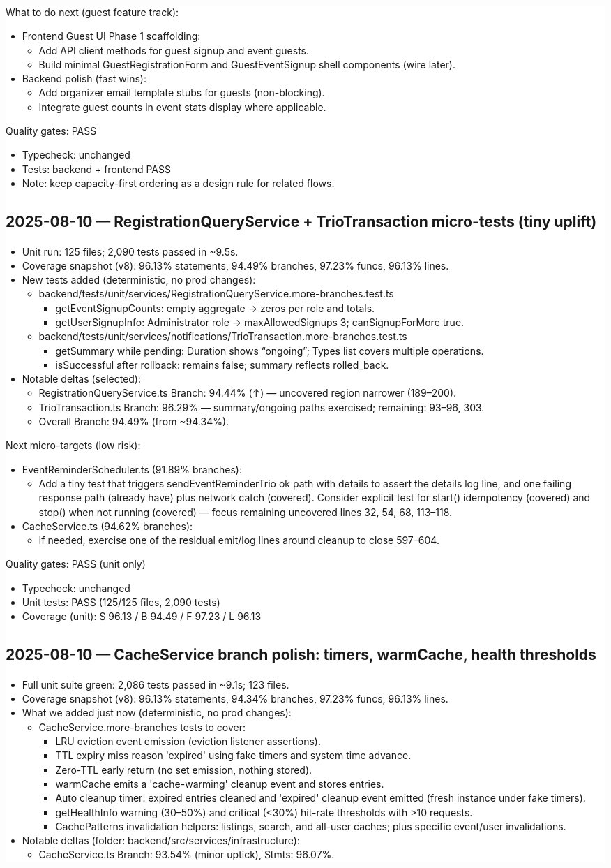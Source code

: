 What to do next (guest feature track):

- Frontend Guest UI Phase 1 scaffolding:
  - Add API client methods for guest signup and event guests.
  - Build minimal GuestRegistrationForm and GuestEventSignup shell components (wire later).
- Backend polish (fast wins):
  - Add organizer email template stubs for guests (non-blocking).
  - Integrate guest counts in event stats display where applicable.

Quality gates: PASS

- Typecheck: unchanged
- Tests: backend + frontend PASS
- Note: keep capacity-first ordering as a design rule for related flows.

## 2025-08-10 — RegistrationQueryService + TrioTransaction micro-tests (tiny uplift)

- Unit run: 125 files; 2,090 tests passed in ~9.5s.
- Coverage snapshot (v8): 96.13% statements, 94.49% branches, 97.23% funcs, 96.13% lines.
- New tests added (deterministic, no prod changes):
  - backend/tests/unit/services/RegistrationQueryService.more-branches.test.ts
    - getEventSignupCounts: empty aggregate → zeros per role and totals.
    - getUserSignupInfo: Administrator role → maxAllowedSignups 3; canSignupForMore true.
  - backend/tests/unit/services/notifications/TrioTransaction.more-branches.test.ts
    - getSummary while pending: Duration shows “ongoing”; Types list covers multiple operations.
    - isSuccessful after rollback: remains false; summary reflects rolled_back.
- Notable deltas (selected):
  - RegistrationQueryService.ts Branch: 94.44% (↑) — uncovered region narrower (189–200).
  - TrioTransaction.ts Branch: 96.29% — summary/ongoing paths exercised; remaining: 93–96, 303.
  - Overall Branch: 94.49% (from ~94.34%).

Next micro-targets (low risk):

- EventReminderScheduler.ts (91.89% branches):
  - Add a tiny test that triggers sendEventReminderTrio ok path with details to assert the details log line, and one failing response path (already have) plus network catch (covered). Consider explicit test for start() idempotency (covered) and stop() when not running (covered) — focus remaining uncovered lines 32, 54, 68, 113–118.
- CacheService.ts (94.62% branches):
  - If needed, exercise one of the residual emit/log lines around cleanup to close 597–604.

Quality gates: PASS (unit only)

- Typecheck: unchanged
- Unit tests: PASS (125/125 files, 2,090 tests)
- Coverage (unit): S 96.13 / B 94.49 / F 97.23 / L 96.13

## 2025-08-10 — CacheService branch polish: timers, warmCache, health thresholds

- Full unit suite green: 2,086 tests passed in ~9.1s; 123 files.
- Coverage snapshot (v8): 96.13% statements, 94.34% branches, 97.23% funcs, 96.13% lines.
- What we added just now (deterministic, no prod changes):
  - CacheService.more-branches tests to cover:
    - LRU eviction event emission (eviction listener assertions).
    - TTL expiry miss reason 'expired' using fake timers and system time advance.
    - Zero-TTL early return (no set emission, nothing stored).
    - warmCache emits a 'cache-warming' cleanup event and stores entries.
    - Auto cleanup timer: expired entries cleaned and 'expired' cleanup event emitted (fresh instance under fake timers).
    - getHealthInfo warning (30–50%) and critical (<30%) hit-rate thresholds with >10 requests.
    - CachePatterns invalidation helpers: listings, search, and all-user caches; plus specific event/user invalidations.
- Notable deltas (folder: backend/src/services/infrastructure):
  - CacheService.ts Branch: 93.54% (minor uptick), Stmts: 96.07%.